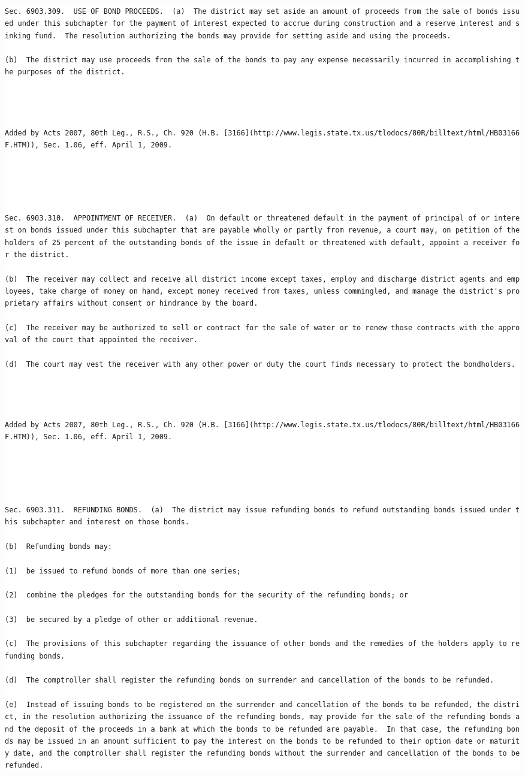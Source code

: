     
    
    
    
    Sec. 6903.309.  USE OF BOND PROCEEDS.  (a)  The district may set aside an amount of proceeds from the sale of bonds issued under this subchapter for the payment of interest expected to accrue during construction and a reserve interest and sinking fund.  The resolution authorizing the bonds may provide for setting aside and using the proceeds.
    
    (b)  The district may use proceeds from the sale of the bonds to pay any expense necessarily incurred in accomplishing the purposes of the district.
    
    
    
    
    Added by Acts 2007, 80th Leg., R.S., Ch. 920 (H.B. [3166](http://www.legis.state.tx.us/tlodocs/80R/billtext/html/HB03166F.HTM)), Sec. 1.06, eff. April 1, 2009.
    
    
    
    
    
    Sec. 6903.310.  APPOINTMENT OF RECEIVER.  (a)  On default or threatened default in the payment of principal of or interest on bonds issued under this subchapter that are payable wholly or partly from revenue, a court may, on petition of the holders of 25 percent of the outstanding bonds of the issue in default or threatened with default, appoint a receiver for the district.
    
    (b)  The receiver may collect and receive all district income except taxes, employ and discharge district agents and employees, take charge of money on hand, except money received from taxes, unless commingled, and manage the district's proprietary affairs without consent or hindrance by the board.
    
    (c)  The receiver may be authorized to sell or contract for the sale of water or to renew those contracts with the approval of the court that appointed the receiver.
    
    (d)  The court may vest the receiver with any other power or duty the court finds necessary to protect the bondholders.
    
    
    
    
    Added by Acts 2007, 80th Leg., R.S., Ch. 920 (H.B. [3166](http://www.legis.state.tx.us/tlodocs/80R/billtext/html/HB03166F.HTM)), Sec. 1.06, eff. April 1, 2009.
    
    
    
    
    
    Sec. 6903.311.  REFUNDING BONDS.  (a)  The district may issue refunding bonds to refund outstanding bonds issued under this subchapter and interest on those bonds.
    
    (b)  Refunding bonds may:
    
    (1)  be issued to refund bonds of more than one series;
    
    (2)  combine the pledges for the outstanding bonds for the security of the refunding bonds; or
    
    (3)  be secured by a pledge of other or additional revenue.
    
    (c)  The provisions of this subchapter regarding the issuance of other bonds and the remedies of the holders apply to refunding bonds.
    
    (d)  The comptroller shall register the refunding bonds on surrender and cancellation of the bonds to be refunded.
    
    (e)  Instead of issuing bonds to be registered on the surrender and cancellation of the bonds to be refunded, the district, in the resolution authorizing the issuance of the refunding bonds, may provide for the sale of the refunding bonds and the deposit of the proceeds in a bank at which the bonds to be refunded are payable.  In that case, the refunding bonds may be issued in an amount sufficient to pay the interest on the bonds to be refunded to their option date or maturity date, and the comptroller shall register the refunding bonds without the surrender and cancellation of the bonds to be refunded.
    